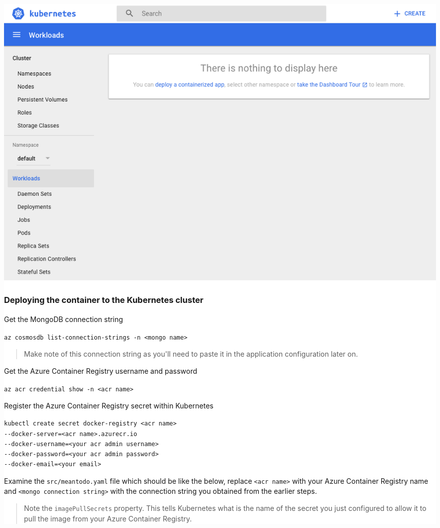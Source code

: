 ![Kubernetes dashboard](media/k8sui.png)

### Deploying the container to the Kubernetes cluster

Get the MongoDB connection string
```
az cosmosdb list-connection-strings -n <mongo name>
```
> Make note of this connection string as you'll need to paste it in the application configuration later on.

Get the Azure Container Registry username and password
```
az acr credential show -n <acr name>
```

Register the Azure Container Registry secret within Kubernetes
```
kubectl create secret docker-registry <acr name>
--docker-server=<acr name>.azurecr.io
--docker-username=<your acr admin username>
--docker-password=<your acr admin password>
--docker-email=<your email>
```

Examine the ```src/meantodo.yaml``` file which should be like the below, replace ```<acr name>``` with your Azure Container Registry name and ```<mongo connection string>``` with the connection string you obtained from the earlier steps.
> Note the ```imagePullSecrets``` property. This tells Kubernetes what is the name of the secret you just configured to allow it to pull the image from your Azure Container Registry.
